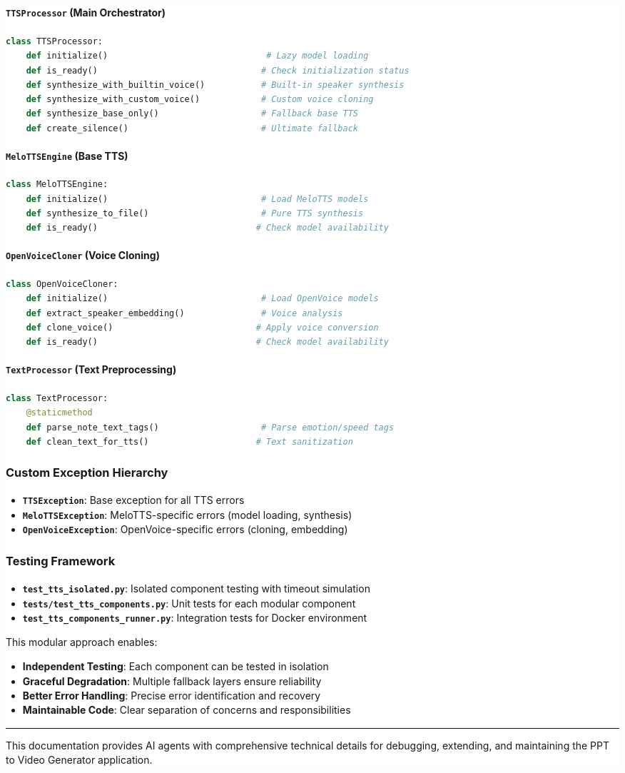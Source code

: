 #### `TTSProcessor` (Main Orchestrator)
```python
class TTSProcessor:
    def initialize()                               # Lazy model loading
    def is_ready()                                # Check initialization status
    def synthesize_with_builtin_voice()           # Built-in speaker synthesis
    def synthesize_with_custom_voice()            # Custom voice cloning
    def synthesize_base_only()                    # Fallback base TTS
    def create_silence()                          # Ultimate fallback
```

#### `MeloTTSEngine` (Base TTS)
```python
class MeloTTSEngine:
    def initialize()                              # Load MeloTTS models
    def synthesize_to_file()                      # Pure TTS synthesis
    def is_ready()                               # Check model availability
```

#### `OpenVoiceCloner` (Voice Cloning)
```python
class OpenVoiceCloner:
    def initialize()                              # Load OpenVoice models
    def extract_speaker_embedding()               # Voice analysis
    def clone_voice()                            # Apply voice conversion
    def is_ready()                               # Check model availability
```

#### `TextProcessor` (Text Preprocessing)
```python
class TextProcessor:
    @staticmethod
    def parse_note_text_tags()                    # Parse emotion/speed tags
    def clean_text_for_tts()                     # Text sanitization
```

### Custom Exception Hierarchy
- **`TTSException`**: Base exception for all TTS errors
- **`MeloTTSException`**: MeloTTS-specific errors (model loading, synthesis)
- **`OpenVoiceException`**: OpenVoice-specific errors (cloning, embedding)

### Testing Framework
- **`test_tts_isolated.py`**: Isolated component testing with timeout simulation
- **`tests/test_tts_components.py`**: Unit tests for each modular component
- **`test_tts_components_runner.py`**: Integration tests for Docker environment

This modular approach enables:
- **Independent Testing**: Each component can be tested in isolation
- **Graceful Degradation**: Multiple fallback layers ensure reliability
- **Better Error Handling**: Precise error identification and recovery
- **Maintainable Code**: Clear separation of concerns and responsibilities

---

This documentation provides AI agents with comprehensive technical details for debugging, extending, and maintaining the PPT to Video Generator application.